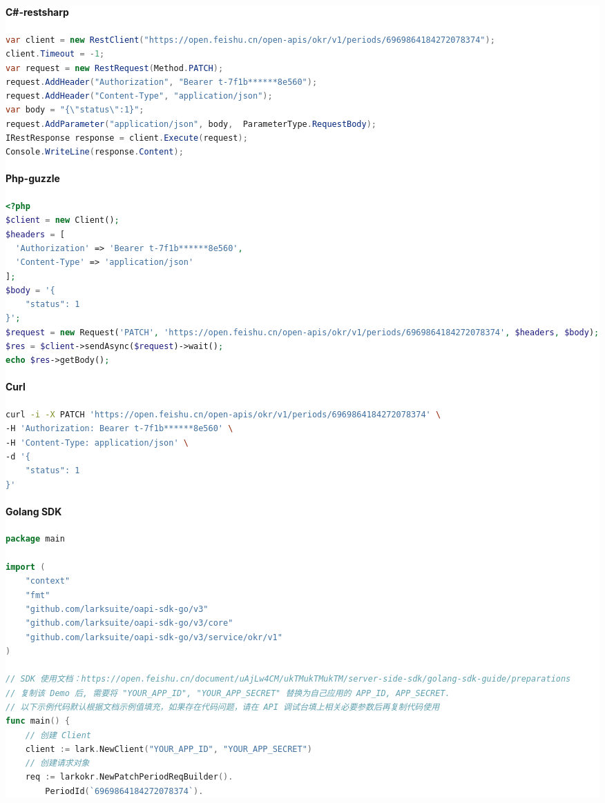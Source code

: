 #### C#-restsharp

```csharp
var client = new RestClient("https://open.feishu.cn/open-apis/okr/v1/periods/6969864184272078374");
client.Timeout = -1;
var request = new RestRequest(Method.PATCH);
request.AddHeader("Authorization", "Bearer t-7f1b******8e560");
request.AddHeader("Content-Type", "application/json");
var body = "{\"status\":1}";
request.AddParameter("application/json", body,  ParameterType.RequestBody);
IRestResponse response = client.Execute(request);
Console.WriteLine(response.Content);
```

#### Php-guzzle

```php
<?php
$client = new Client();
$headers = [
  'Authorization' => 'Bearer t-7f1b******8e560',
  'Content-Type' => 'application/json'
];
$body = '{
    "status": 1
}';
$request = new Request('PATCH', 'https://open.feishu.cn/open-apis/okr/v1/periods/6969864184272078374', $headers, $body);
$res = $client->sendAsync($request)->wait();
echo $res->getBody();
```

#### Curl

```bash
curl -i -X PATCH 'https://open.feishu.cn/open-apis/okr/v1/periods/6969864184272078374' \
-H 'Authorization: Bearer t-7f1b******8e560' \
-H 'Content-Type: application/json' \
-d '{
	"status": 1
}'
```

#### Golang SDK

```go
package main

import (
	"context"
	"fmt"
	"github.com/larksuite/oapi-sdk-go/v3"
	"github.com/larksuite/oapi-sdk-go/v3/core"
	"github.com/larksuite/oapi-sdk-go/v3/service/okr/v1"
)

// SDK 使用文档：https://open.feishu.cn/document/uAjLw4CM/ukTMukTMukTM/server-side-sdk/golang-sdk-guide/preparations
// 复制该 Demo 后, 需要将 "YOUR_APP_ID", "YOUR_APP_SECRET" 替换为自己应用的 APP_ID, APP_SECRET.
// 以下示例代码默认根据文档示例值填充，如果存在代码问题，请在 API 调试台填上相关必要参数后再复制代码使用
func main() {
	// 创建 Client
	client := lark.NewClient("YOUR_APP_ID", "YOUR_APP_SECRET")
	// 创建请求对象
	req := larkokr.NewPatchPeriodReqBuilder().
		PeriodId(`6969864184272078374`).
```